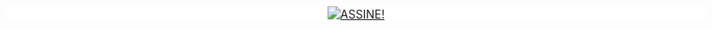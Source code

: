 <p align="center">
  <a href="http://feedburner.google.com/fb/a/mailverify?uri=blogBichaFemea&loc=en_US" target="_blank"><img class="alignnone size-full wp-image-10439" src="http://www.trololodemulher.com.br/blog/wp-content/uploads/2014/09/ASSINE.png" alt="ASSINE!" width="800" height="78" /></a>
</p>

<p align="justify">